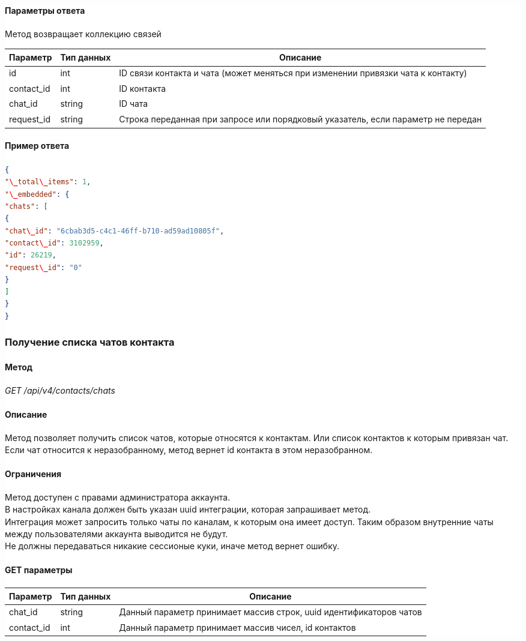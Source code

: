#### Параметры ответа

Метод возвращает коллекцию связей

| Параметр | Тип данных | Описание |
| --- | --- | --- |
| id | int | ID связи контакта и чата (может меняться при изменении привязки чата к контакту) |
| contact\_id | int | ID контакта |
| chat\_id | string | ID чата |
| request\_id | string | Строка переданная при запросе или порядковый указатель, если параметр не передан |

#### Пример ответа

```json
{
"\_total\_items": 1,
"\_embedded": {
"chats": [
{
"chat\_id": "6cbab3d5-c4c1-46ff-b710-ad59ad10805f",
"contact\_id": 3102959,
"id": 26219,
"request\_id": "0"
}
]
}
}
```

### Получение списка чатов контакта

#### Метод

*GET /api/v4/contacts/chats*

#### Описание

Метод позволяет получить список чатов, которые относятся к контактам. Или список контактов к которым привязан чат.  
Если чат относится к неразобранному, метод вернет id контакта в этом неразобранном.

#### Ограничения

Метод доступен с правами администратора аккаунта.   
В настройках канала должен быть указан uuid интеграции, которая запрашивает метод.   
Интеграция может запросить только чаты по каналам, к которым она имеет доступ. Таким образом внутренние чаты между пользователями аккаунта выводится не будут.  
Не должны передаваться никакие сессионые куки, иначе метод вернет ошибку.

#### GET параметры

| Параметр | Тип данных | Описание |
| --- | --- | --- |
| chat\_id | string | Данный параметр принимает массив строк, uuid идентификаторов чатов |
| contact\_id | int | Данный параметр принимает массив чисел, id контактов |
